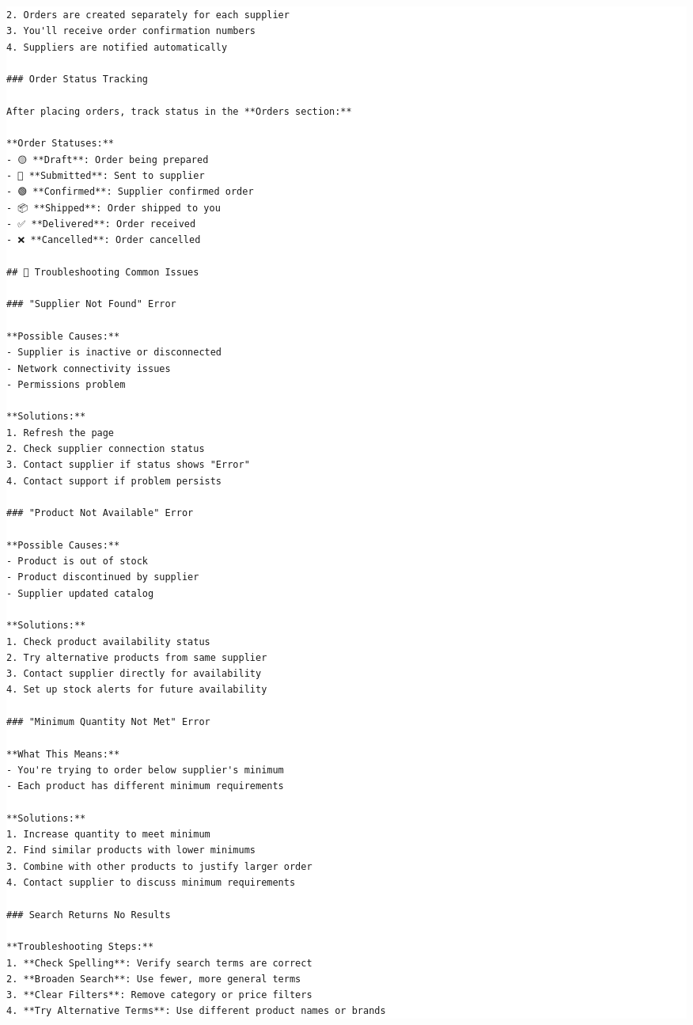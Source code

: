 ```
2. Orders are created separately for each supplier
3. You'll receive order confirmation numbers
4. Suppliers are notified automatically

### Order Status Tracking

After placing orders, track status in the **Orders section:**

**Order Statuses:**
- 🟡 **Draft**: Order being prepared
- 🔵 **Submitted**: Sent to supplier
- 🟢 **Confirmed**: Supplier confirmed order
- 📦 **Shipped**: Order shipped to you
- ✅ **Delivered**: Order received
- ❌ **Cancelled**: Order cancelled

## 🔧 Troubleshooting Common Issues

### "Supplier Not Found" Error

**Possible Causes:**
- Supplier is inactive or disconnected
- Network connectivity issues
- Permissions problem

**Solutions:**
1. Refresh the page
2. Check supplier connection status
3. Contact supplier if status shows "Error"
4. Contact support if problem persists

### "Product Not Available" Error

**Possible Causes:**
- Product is out of stock
- Product discontinued by supplier
- Supplier updated catalog

**Solutions:**
1. Check product availability status
2. Try alternative products from same supplier
3. Contact supplier directly for availability
4. Set up stock alerts for future availability

### "Minimum Quantity Not Met" Error

**What This Means:**
- You're trying to order below supplier's minimum
- Each product has different minimum requirements

**Solutions:**
1. Increase quantity to meet minimum
2. Find similar products with lower minimums
3. Combine with other products to justify larger order
4. Contact supplier to discuss minimum requirements

### Search Returns No Results

**Troubleshooting Steps:**
1. **Check Spelling**: Verify search terms are correct
2. **Broaden Search**: Use fewer, more general terms
3. **Clear Filters**: Remove category or price filters
4. **Try Alternative Terms**: Use different product names or brands
```